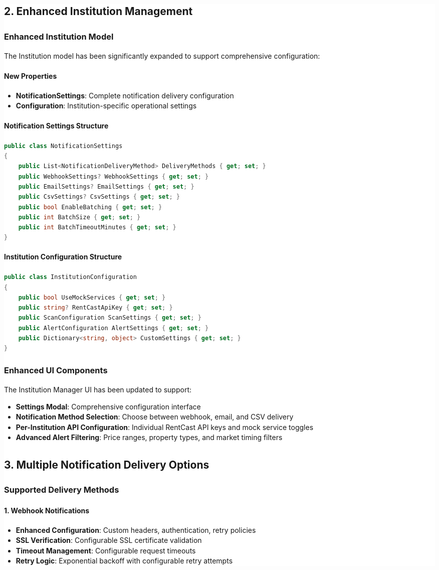 ## 2. Enhanced Institution Management

### Enhanced Institution Model
The Institution model has been significantly expanded to support comprehensive configuration:

#### New Properties
- **NotificationSettings**: Complete notification delivery configuration
- **Configuration**: Institution-specific operational settings

#### Notification Settings Structure
```csharp
public class NotificationSettings
{
    public List<NotificationDeliveryMethod> DeliveryMethods { get; set; }
    public WebhookSettings? WebhookSettings { get; set; }
    public EmailSettings? EmailSettings { get; set; }
    public CsvSettings? CsvSettings { get; set; }
    public bool EnableBatching { get; set; }
    public int BatchSize { get; set; }
    public int BatchTimeoutMinutes { get; set; }
}
```

#### Institution Configuration Structure
```csharp
public class InstitutionConfiguration
{
    public bool UseMockServices { get; set; }
    public string? RentCastApiKey { get; set; }
    public ScanConfiguration ScanSettings { get; set; }
    public AlertConfiguration AlertSettings { get; set; }
    public Dictionary<string, object> CustomSettings { get; set; }
}
```

### Enhanced UI Components
The Institution Manager UI has been updated to support:
- **Settings Modal**: Comprehensive configuration interface
- **Notification Method Selection**: Choose between webhook, email, and CSV delivery
- **Per-Institution API Configuration**: Individual RentCast API keys and mock service toggles
- **Advanced Alert Filtering**: Price ranges, property types, and market timing filters

## 3. Multiple Notification Delivery Options

### Supported Delivery Methods

#### 1. Webhook Notifications
- **Enhanced Configuration**: Custom headers, authentication, retry policies
- **SSL Verification**: Configurable SSL certificate validation
- **Timeout Management**: Configurable request timeouts
- **Retry Logic**: Exponential backoff with configurable retry attempts
